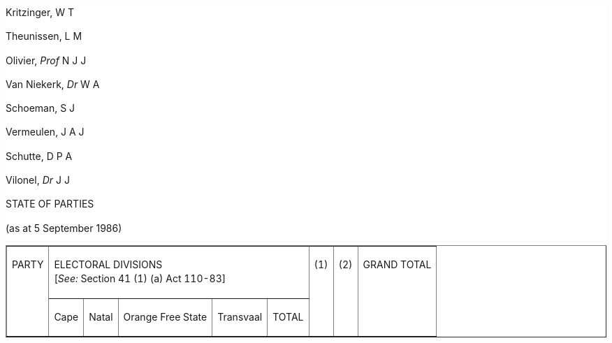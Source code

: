 <tr>

<td><p>Kritzinger, W T</p></td>

<td><p>Theunissen, L M</p></td>

</tr>

<tr>

<td><p>Olivier, <i>Prof</i> N J J</p></td>

<td><p>Van Niekerk, <i>Dr</i> W A</p></td>

</tr>

<tr>

<td><p>Schoeman, S J</p></td>

<td><p>Vermeulen, J A J</p></td>

</tr>

<tr>

<td><p>Schutte, D P A</p></td>

<td><p>Vilonel, <i>Dr</i> J J</p></td>

</tr>

</table>

<p class="heading"><span class="col_xv" refersTo="page_0012"/>STATE OF PARTIES</p>

<p>(as at 5 September 1986)</p>

<table border="1">

<tr>

<td rowspan="2"><p>PARTY</p></td>

<td colspan="5"><p>ELECTORAL DIVISIONS<br/>[<i>See:</i> Section 41 (1) (a) Act 110-83]</p></td>

<td rowspan="2"><p>(1)</p></td>

<td rowspan="2"><p>(2)</p></td>

<td rowspan="2"><p>GRAND TOTAL</p></td>

</tr>

<tr>

<td><p>Cape</p></td>

<td><p>Natal</p></td>

<td><p>Orange Free State</p></td>

<td><p>Transvaal</p></td>

<td><p>TOTAL</p></td>
